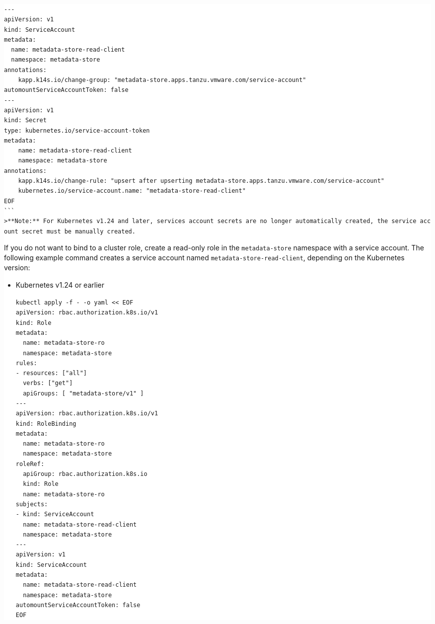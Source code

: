     ---
    apiVersion: v1
    kind: ServiceAccount
    metadata:
      name: metadata-store-read-client
      namespace: metadata-store
    annotations:
        kapp.k14s.io/change-group: "metadata-store.apps.tanzu.vmware.com/service-account"
    automountServiceAccountToken: false
    ---
    apiVersion: v1
    kind: Secret
    type: kubernetes.io/service-account-token
    metadata:
        name: metadata-store-read-client
        namespace: metadata-store
    annotations:
        kapp.k14s.io/change-rule: "upsert after upserting metadata-store.apps.tanzu.vmware.com/service-account"
        kubernetes.io/service-account.name: "metadata-store-read-client"
    EOF
    ```
    >**Note:** For Kubernetes v1.24 and later, services account secrets are no longer automatically created, the service account secret must be manually created.

If you do not want to bind to a cluster role, create a read-only role in the `metadata-store` namespace with a service account. The following example command creates a service account named `metadata-store-read-client`, depending on the Kubernetes version:

* Kubernetes v1.24 or earlier
    ```console
    kubectl apply -f - -o yaml << EOF
    apiVersion: rbac.authorization.k8s.io/v1
    kind: Role
    metadata:
      name: metadata-store-ro
      namespace: metadata-store
    rules:
    - resources: ["all"]
      verbs: ["get"]
      apiGroups: [ "metadata-store/v1" ]
    ---
    apiVersion: rbac.authorization.k8s.io/v1
    kind: RoleBinding
    metadata:
      name: metadata-store-ro
      namespace: metadata-store
    roleRef:
      apiGroup: rbac.authorization.k8s.io
      kind: Role
      name: metadata-store-ro
    subjects:
    - kind: ServiceAccount
      name: metadata-store-read-client
      namespace: metadata-store
    ---
    apiVersion: v1
    kind: ServiceAccount
    metadata:
      name: metadata-store-read-client
      namespace: metadata-store
    automountServiceAccountToken: false
    EOF
    ```